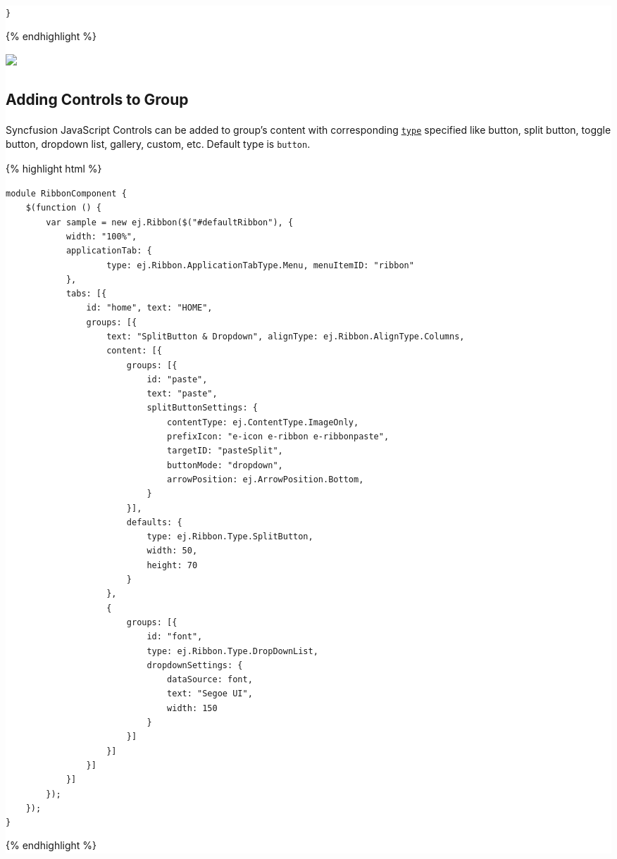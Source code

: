     }

{% endhighlight %}

![](Getting-Started_images/Getting-Started_img3.png)

## Adding Controls to Group

Syncfusion JavaScript Controls can be added to group’s content with corresponding [`type`](https://help.syncfusion.com/js/api/ejribbon#members:tabs-groups-type) specified like button, split button, toggle button, dropdown list, gallery, custom, etc. Default type is `button`.

{% highlight html %}

    module RibbonComponent {
        $(function () {
            var sample = new ej.Ribbon($("#defaultRibbon"), {
                width: "100%",
                applicationTab: {
                        type: ej.Ribbon.ApplicationTabType.Menu, menuItemID: "ribbon"
                },
                tabs: [{
                    id: "home", text: "HOME", 
                    groups: [{
                        text: "SplitButton & Dropdown", alignType: ej.Ribbon.AlignType.Columns,
                        content: [{
                            groups: [{
                                id: "paste",
                                text: "paste",
                                splitButtonSettings: {
                                    contentType: ej.ContentType.ImageOnly,
                                    prefixIcon: "e-icon e-ribbon e-ribbonpaste",
                                    targetID: "pasteSplit",
                                    buttonMode: "dropdown",
                                    arrowPosition: ej.ArrowPosition.Bottom,
                                }
                            }],
                            defaults: {
                                type: ej.Ribbon.Type.SplitButton,
                                width: 50,
                                height: 70
                            }
                        },
                        {
                            groups: [{
                                id: "font",
                                type: ej.Ribbon.Type.DropDownList,
                                dropdownSettings: {
                                    dataSource: font,
                                    text: "Segoe UI",
                                    width: 150
                                }
                            }]
                        }]
                    }]
                }]
            });
        });
    }
  
{% endhighlight %}
